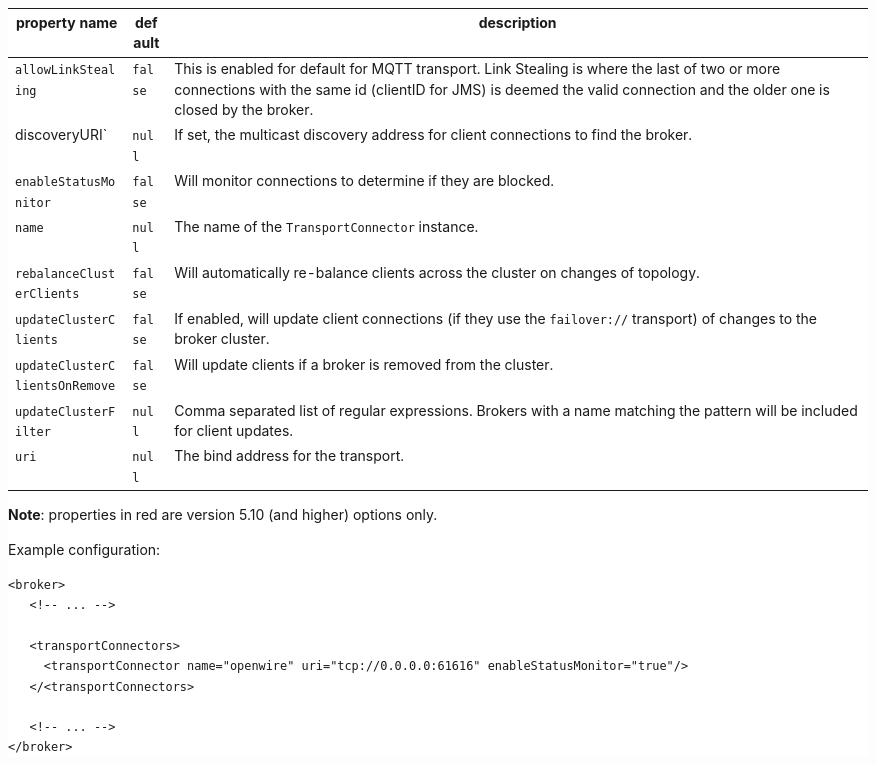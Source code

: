 property name|default|description
---|---|---
`allowLinkStealing`|`false`|This is enabled for default for MQTT transport. Link Stealing is where the last of two or more connections with the same id (clientID for JMS) is deemed the valid connection and the older one is closed by the broker.
discoveryURI`|`null`|If set, the multicast discovery address for client connections to find the broker.
`enableStatusMonitor`|`false`|Will monitor connections to determine if they are blocked.
`name`|`null`|The name of the `TransportConnector` instance.
`rebalanceClusterClients`|`false`|Will automatically re-balance clients across the cluster on changes of topology.
`updateClusterClients`|`false`|If enabled, will update client connections (if they use the `failover://` transport) of changes to the broker cluster.
`updateClusterClientsOnRemove`|`false`|Will update clients if a broker is removed from the cluster.
`updateClusterFilter`|`null`|Comma separated list of regular expressions. Brokers with a name matching the pattern will be included for client updates.
`uri`|`null`|The bind address for the transport.

**Note**: properties in red are version 5.10 (and higher) options only.

Example configuration:
```
<broker>
   <!-- ... -->

   <transportConnectors>
     <transportConnector name="openwire" uri="tcp://0.0.0.0:61616" enableStatusMonitor="true"/> 
   </<transportConnectors>

   <!-- ... -->
</broker>
```